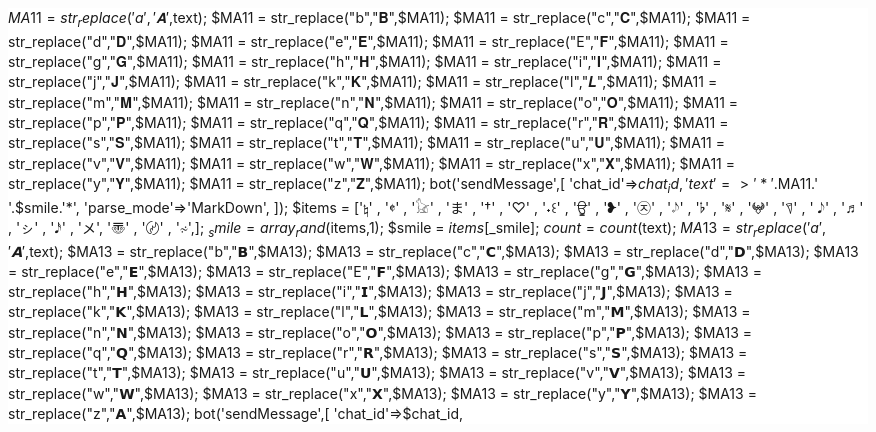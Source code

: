 $MA11 = str_replace('a','𝐀',$text);
$MA11 = str_replace("b","𝐁",$MA11);
$MA11 = str_replace("c","𝐂",$MA11);
$MA11 = str_replace("d","𝐃",$MA11);
$MA11 = str_replace("e","𝐄",$MA11);
$MA11 = str_replace("E","𝐅",$MA11);
$MA11 = str_replace("g","𝐆",$MA11);
$MA11 = str_replace("h","𝐇",$MA11);
$MA11 = str_replace("i","𝐈",$MA11);
$MA11 = str_replace("j","𝐉",$MA11);
$MA11 = str_replace("k","𝐊",$MA11);
$MA11 = str_replace("l","𝑳",$MA11);
$MA11 = str_replace("m","𝐌",$MA11);
$MA11 = str_replace("n","𝐍",$MA11);
$MA11 = str_replace("o","𝐎",$MA11);
$MA11 = str_replace("p","𝐏",$MA11);
$MA11 = str_replace("q","𝐐",$MA11);
$MA11 = str_replace("r","𝐑",$MA11);
$MA11 = str_replace("s","𝐒",$MA11);
$MA11 = str_replace("t","𝐓",$MA11);
$MA11 = str_replace("u","𝐔",$MA11);
$MA11 = str_replace("v","𝐕",$MA11);
$MA11 = str_replace("w","𝐖",$MA11);
$MA11 = str_replace("x","𝐗",$MA11);
$MA11 = str_replace("y","𝐘",$MA11);
$MA11 = str_replace("z","𝐙",$MA11);
 bot('sendMessage',[ 
'chat_id'=>$chat_id, 
'text'=>'*'.$MA11.' '.$smile.'*',
'parse_mode'=>'MarkDown',
]);
$items = ['𝄮' , '𝄵' , '𓃠' , 'ま' , '†' , '⁦♡⁩' , '⁦˖꒰' , '⁦ਊ' , '❥' , '⁦㉨' , '𝆹𝅥𝅮' , '𝄬' , '𝄋' , '𖤍' , '𖠛' , ' 𝅘𝅥𝅮' , '⁦♬⁩' , '⁦⁦ㇱ' , '𝅘𝅥𝅯' , 'メ', '〠' , '〄' , '⩫',]; 
$_smile = array_rand($items,1);
$smile = $items[$_smile];
$count = count($text);
$MA13 = str_replace('a','𝗔',$text);
$MA13 = str_replace("b","𝗕",$MA13);
$MA13 = str_replace("c","𝗖",$MA13);
$MA13 = str_replace("d","𝗗",$MA13);
$MA13 = str_replace("e","𝗘",$MA13);
$MA13 = str_replace("E","𝗙",$MA13);
$MA13 = str_replace("g","𝗚",$MA13);
$MA13 = str_replace("h","𝗛",$MA13);
$MA13 = str_replace("i","𝗜",$MA13);
$MA13 = str_replace("j","𝗝",$MA13);
$MA13 = str_replace("k","𝗞",$MA13);
$MA13 = str_replace("l","𝗟",$MA13);
$MA13 = str_replace("m","𝗠",$MA13);
$MA13 = str_replace("n","𝗡",$MA13);
$MA13 = str_replace("o","𝗢",$MA13);
$MA13 = str_replace("p","𝗣",$MA13);
$MA13 = str_replace("q","𝗤",$MA13);
$MA13 = str_replace("r","𝗥",$MA13);
$MA13 = str_replace("s","𝗦",$MA13);
$MA13 = str_replace("t","𝗧",$MA13);
$MA13 = str_replace("u","𝗨",$MA13);
$MA13 = str_replace("v","𝗩",$MA13);
$MA13 = str_replace("w","𝗪",$MA13);
$MA13 = str_replace("x","𝗫",$MA13);
$MA13 = str_replace("y","𝗬",$MA13);
$MA13 = str_replace("z","𝗔",$MA13);
 bot('sendMessage',[ 
'chat_id'=>$chat_id, 